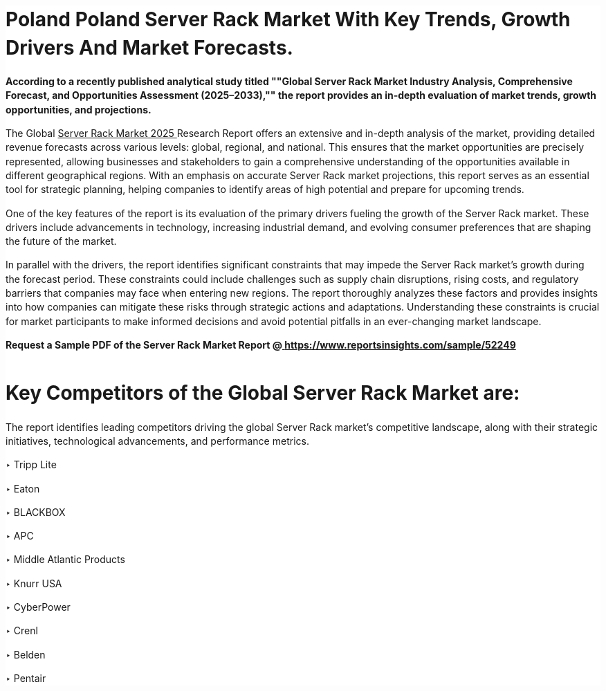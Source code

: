 # Poland Poland Server Rack Market With Key Trends, Growth Drivers And Market Forecasts.

<strong>According to a recently published analytical study titled ""Global Server Rack Market Industry Analysis, Comprehensive Forecast, and Opportunities Assessment (2025–2033),"" the report provides an in-depth evaluation of market trends, growth opportunities, and projections.</strong>

 The Global <a href=https://www.reportsinsights.com/sample/52249>Server Rack Market 2025 </a> Research Report offers an extensive and in-depth analysis of the market, providing detailed revenue forecasts across various levels: global, regional, and national. This ensures that the market opportunities are precisely represented, allowing businesses and stakeholders to gain a comprehensive understanding of the opportunities available in different geographical regions. With an emphasis on accurate Server Rack market projections, this report serves as an essential tool for strategic planning, helping companies to identify areas of high potential and prepare for upcoming trends.

One of the key features of the report is its evaluation of the primary drivers fueling the growth of the Server Rack market. These drivers include advancements in technology, increasing industrial demand, and evolving consumer preferences that are shaping the future of the market. 

In parallel with the drivers, the report identifies significant constraints that may impede the Server Rack market’s growth during the forecast period. These constraints could include challenges such as supply chain disruptions, rising costs, and regulatory barriers that companies may face when entering new regions. The report thoroughly analyzes these factors and provides insights into how companies can mitigate these risks through strategic actions and adaptations. Understanding these constraints is crucial for market participants to make informed decisions and avoid potential pitfalls in an ever-changing market landscape.

<strong>Request a Sample PDF of the Server Rack Market Report </strong><strong>@<a href=https://www.reportsinsights.com/sample/52249> https://www.reportsinsights.com/sample/52249</a></strong></font>

# <strong>Key Competitors of the Global Server Rack Market are:</strong>

The report identifies leading competitors driving the global Server Rack market’s competitive landscape, along with their strategic initiatives, technological advancements, and performance metrics.

‣ Tripp Lite

‣ Eaton

‣ BLACKBOX

‣ APC

‣ Middle Atlantic Products

‣ Knurr USA

‣ CyberPower

‣ Crenl

‣ Belden

‣ Pentair
